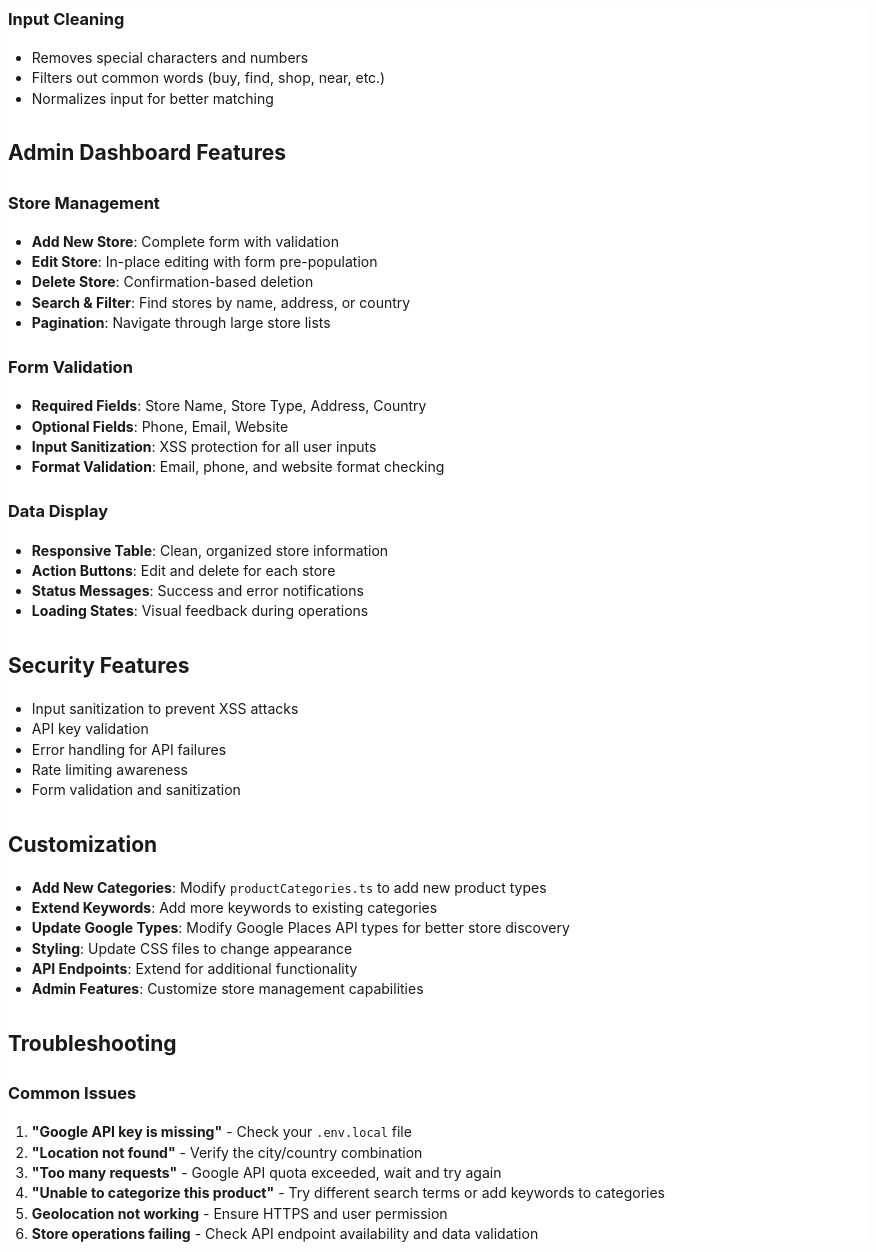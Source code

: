 ### **Input Cleaning**
- Removes special characters and numbers
- Filters out common words (buy, find, shop, near, etc.)
- Normalizes input for better matching

## Admin Dashboard Features

### **Store Management**
- **Add New Store**: Complete form with validation
- **Edit Store**: In-place editing with form pre-population
- **Delete Store**: Confirmation-based deletion
- **Search & Filter**: Find stores by name, address, or country
- **Pagination**: Navigate through large store lists

### **Form Validation**
- **Required Fields**: Store Name, Store Type, Address, Country
- **Optional Fields**: Phone, Email, Website
- **Input Sanitization**: XSS protection for all user inputs
- **Format Validation**: Email, phone, and website format checking

### **Data Display**
- **Responsive Table**: Clean, organized store information
- **Action Buttons**: Edit and delete for each store
- **Status Messages**: Success and error notifications
- **Loading States**: Visual feedback during operations

## Security Features
- Input sanitization to prevent XSS attacks
- API key validation
- Error handling for API failures
- Rate limiting awareness
- Form validation and sanitization

## Customization
- **Add New Categories**: Modify `productCategories.ts` to add new product types
- **Extend Keywords**: Add more keywords to existing categories
- **Update Google Types**: Modify Google Places API types for better store discovery
- **Styling**: Update CSS files to change appearance
- **API Endpoints**: Extend for additional functionality
- **Admin Features**: Customize store management capabilities

## Troubleshooting

### Common Issues
1. **"Google API key is missing"** - Check your `.env.local` file
2. **"Location not found"** - Verify the city/country combination
3. **"Too many requests"** - Google API quota exceeded, wait and try again
4. **"Unable to categorize this product"** - Try different search terms or add keywords to categories
5. **Geolocation not working** - Ensure HTTPS and user permission
6. **Store operations failing** - Check API endpoint availability and data validation
